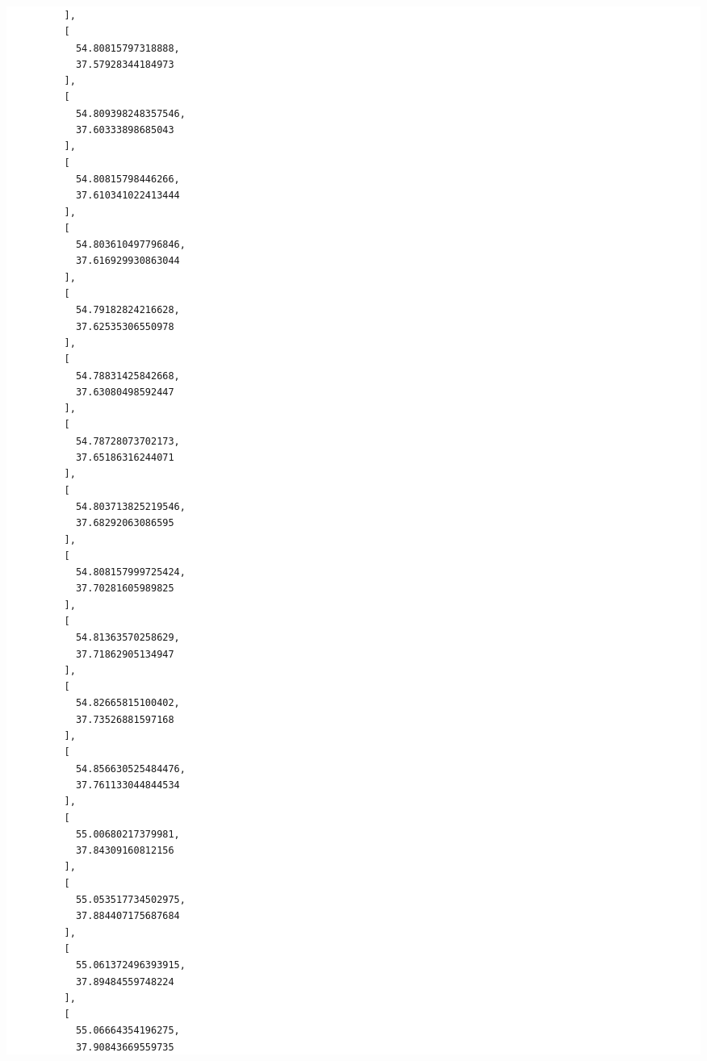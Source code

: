               ], 
              [
                54.80815797318888, 
                37.57928344184973
              ], 
              [
                54.809398248357546, 
                37.60333898685043
              ], 
              [
                54.80815798446266, 
                37.610341022413444
              ], 
              [
                54.803610497796846, 
                37.616929930863044
              ], 
              [
                54.79182824216628, 
                37.62535306550978
              ], 
              [
                54.78831425842668, 
                37.63080498592447
              ], 
              [
                54.78728073702173, 
                37.65186316244071
              ], 
              [
                54.803713825219546, 
                37.68292063086595
              ], 
              [
                54.808157999725424, 
                37.70281605989825
              ], 
              [
                54.81363570258629, 
                37.71862905134947
              ], 
              [
                54.82665815100402, 
                37.73526881597168
              ], 
              [
                54.856630525484476, 
                37.761133044844534
              ], 
              [
                55.00680217379981, 
                37.84309160812156
              ], 
              [
                55.053517734502975, 
                37.884407175687684
              ], 
              [
                55.061372496393915, 
                37.89484559748224
              ], 
              [
                55.06664354196275, 
                37.90843669559735
